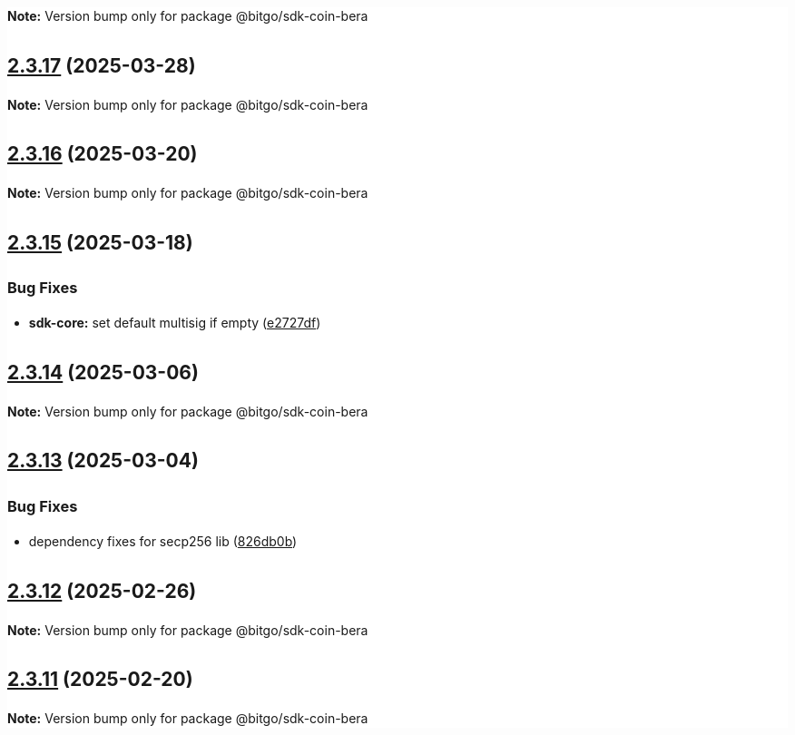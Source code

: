 **Note:** Version bump only for package @bitgo/sdk-coin-bera

## [2.3.17](https://github.com/BitGo/BitGoJS/compare/@bitgo/sdk-coin-bera@2.3.16...@bitgo/sdk-coin-bera@2.3.17) (2025-03-28)

**Note:** Version bump only for package @bitgo/sdk-coin-bera

## [2.3.16](https://github.com/BitGo/BitGoJS/compare/@bitgo/sdk-coin-bera@2.3.15...@bitgo/sdk-coin-bera@2.3.16) (2025-03-20)

**Note:** Version bump only for package @bitgo/sdk-coin-bera

## [2.3.15](https://github.com/BitGo/BitGoJS/compare/@bitgo/sdk-coin-bera@2.3.14...@bitgo/sdk-coin-bera@2.3.15) (2025-03-18)

### Bug Fixes

- **sdk-core:** set default multisig if empty ([e2727df](https://github.com/BitGo/BitGoJS/commit/e2727dfc89dd314a607b737e761e5eff824606af))

## [2.3.14](https://github.com/BitGo/BitGoJS/compare/@bitgo/sdk-coin-bera@2.3.13...@bitgo/sdk-coin-bera@2.3.14) (2025-03-06)

**Note:** Version bump only for package @bitgo/sdk-coin-bera

## [2.3.13](https://github.com/BitGo/BitGoJS/compare/@bitgo/sdk-coin-bera@2.3.10...@bitgo/sdk-coin-bera@2.3.13) (2025-03-04)

### Bug Fixes

- dependency fixes for secp256 lib ([826db0b](https://github.com/BitGo/BitGoJS/commit/826db0b5481435bb38b251e8bb5ba8ce9f78d017))

## [2.3.12](https://github.com/BitGo/BitGoJS/compare/@bitgo/sdk-coin-bera@2.3.10...@bitgo/sdk-coin-bera@2.3.12) (2025-02-26)

**Note:** Version bump only for package @bitgo/sdk-coin-bera

## [2.3.11](https://github.com/BitGo/BitGoJS/compare/@bitgo/sdk-coin-bera@2.3.10...@bitgo/sdk-coin-bera@2.3.11) (2025-02-20)

**Note:** Version bump only for package @bitgo/sdk-coin-bera

